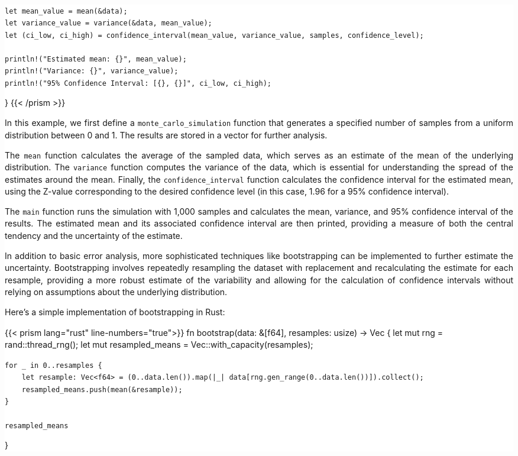     let mean_value = mean(&data);
    let variance_value = variance(&data, mean_value);
    let (ci_low, ci_high) = confidence_interval(mean_value, variance_value, samples, confidence_level);

    println!("Estimated mean: {}", mean_value);
    println!("Variance: {}", variance_value);
    println!("95% Confidence Interval: [{}, {}]", ci_low, ci_high);
}
{{< /prism >}}
<p style="text-align: justify;">
In this example, we first define a <code>monte_carlo_simulation</code> function that generates a specified number of samples from a uniform distribution between 0 and 1. The results are stored in a vector for further analysis.
</p>

<p style="text-align: justify;">
The <code>mean</code> function calculates the average of the sampled data, which serves as an estimate of the mean of the underlying distribution. The <code>variance</code> function computes the variance of the data, which is essential for understanding the spread of the estimates around the mean. Finally, the <code>confidence_interval</code> function calculates the confidence interval for the estimated mean, using the Z-value corresponding to the desired confidence level (in this case, 1.96 for a 95% confidence interval).
</p>

<p style="text-align: justify;">
The <code>main</code> function runs the simulation with 1,000 samples and calculates the mean, variance, and 95% confidence interval of the results. The estimated mean and its associated confidence interval are then printed, providing a measure of both the central tendency and the uncertainty of the estimate.
</p>

<p style="text-align: justify;">
In addition to basic error analysis, more sophisticated techniques like bootstrapping can be implemented to further estimate the uncertainty. Bootstrapping involves repeatedly resampling the dataset with replacement and recalculating the estimate for each resample, providing a more robust estimate of the variability and allowing for the calculation of confidence intervals without relying on assumptions about the underlying distribution.
</p>

<p style="text-align: justify;">
Here’s a simple implementation of bootstrapping in Rust:
</p>

{{< prism lang="rust" line-numbers="true">}}
fn bootstrap(data: &[f64], resamples: usize) -> Vec<f64> {
    let mut rng = rand::thread_rng();
    let mut resampled_means = Vec::with_capacity(resamples);

    for _ in 0..resamples {
        let resample: Vec<f64> = (0..data.len()).map(|_| data[rng.gen_range(0..data.len())]).collect();
        resampled_means.push(mean(&resample));
    }

    resampled_means
}
